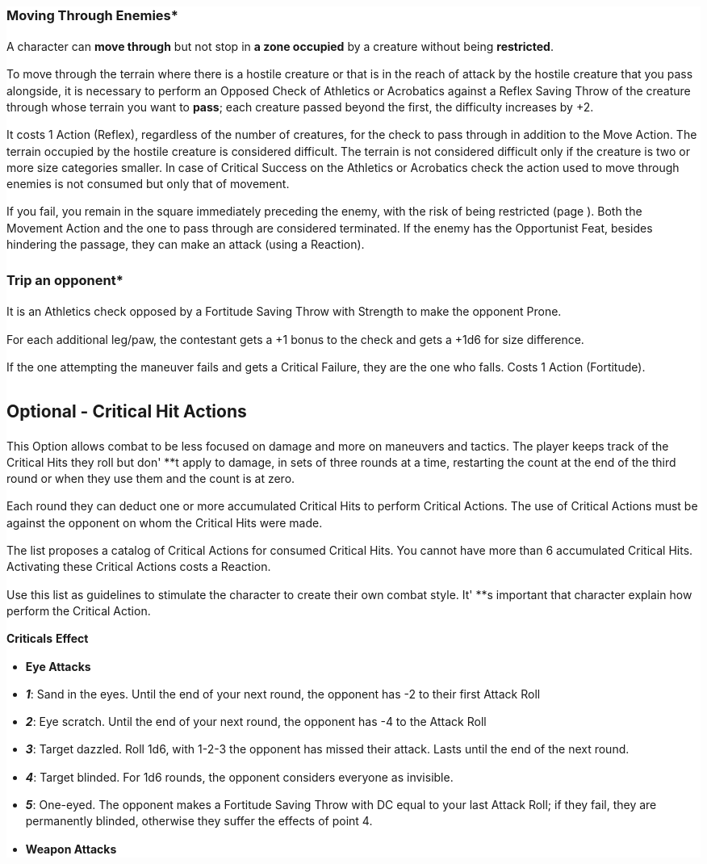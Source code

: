 ### Moving Through Enemies*

A character can **move through** but not stop in **a zone occupied** by a creature without being **restricted**.

To move through the terrain where there is a hostile creature or that is in the reach of attack by the hostile creature that you pass alongside, it is necessary to perform an Opposed Check of Athletics or Acrobatics against a Reflex Saving Throw of the creature through whose terrain you want to **pass**; each creature passed beyond the first, the difficulty increases by +2.

It costs 1 Action (Reflex), regardless of the number of creatures, for the check to pass through in addition to the Move Action. The terrain occupied by the hostile creature is considered difficult. The terrain is not considered difficult only if the creature is two or more size categories smaller. In case of Critical Success on the Athletics or Acrobatics check the action used to move through  enemies is not consumed but only that of movement.

If you fail, you remain in the square immediately preceding the enemy, with the risk of being restricted (page ). Both the Movement Action and the one to pass through are considered terminated.
If the enemy has the Opportunist Feat, besides hindering the passage, they can make an attack (using a Reaction).

### Trip an opponent*

It is an Athletics check opposed by a Fortitude Saving Throw with Strength to make the opponent Prone.

For each additional leg/paw, the contestant gets a +1 bonus to the check and gets a +1d6 for size difference.

If the one attempting the maneuver fails and gets a Critical Failure, they are the one who falls. Costs 1 Action (Fortitude).

## Optional - Critical Hit Actions

This Option allows combat to be less focused on damage and more on maneuvers and tactics.
The player keeps track of the Critical Hits they roll but don' \*\*t apply to damage, in sets of three rounds at a time, restarting the count at the end of the third round or when they use them and the count is at zero.

Each round they can deduct one or more accumulated Critical Hits to perform Critical Actions. The use of Critical Actions must be against the opponent on whom the Critical Hits were made.

The list proposes a catalog of Critical Actions for consumed Critical Hits. You cannot have more than 6 accumulated Critical Hits. Activating these Critical Actions costs a Reaction.

Use this list as guidelines to stimulate the character to create their own combat style. It' \*\*s important that character explain how perform the Critical Action.

**Criticals**  **Effect**

- **Eye Attacks**

- ***1***: Sand in the eyes. Until the end of your next round, the opponent has -2 to their first Attack Roll
- ***2***: Eye scratch. Until the end of your next round, the opponent has -4 to the Attack Roll
- ***3***: Target dazzled. Roll 1d6, with 1-2-3 the opponent has missed their attack. Lasts until the end of the next round.
- ***4***: Target blinded. For 1d6 rounds, the opponent considers everyone as invisible.
- ***5***: One-eyed. The opponent makes a Fortitude Saving Throw with DC equal to your last Attack Roll; if they fail, they are permanently blinded, otherwise they suffer the effects of point 4.
- **Weapon Attacks**
